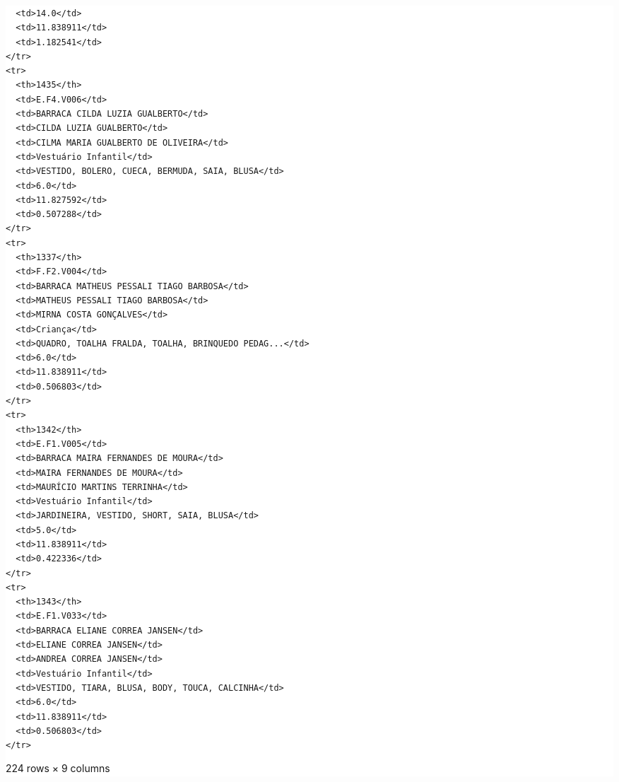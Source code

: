       <td>14.0</td>
      <td>11.838911</td>
      <td>1.182541</td>
    </tr>
    <tr>
      <th>1435</th>
      <td>E.F4.V006</td>
      <td>BARRACA CILDA LUZIA GUALBERTO</td>
      <td>CILDA LUZIA GUALBERTO</td>
      <td>CILMA MARIA GUALBERTO DE OLIVEIRA</td>
      <td>Vestuário Infantil</td>
      <td>VESTIDO, BOLERO, CUECA, BERMUDA, SAIA, BLUSA</td>
      <td>6.0</td>
      <td>11.827592</td>
      <td>0.507288</td>
    </tr>
    <tr>
      <th>1337</th>
      <td>F.F2.V004</td>
      <td>BARRACA MATHEUS PESSALI TIAGO BARBOSA</td>
      <td>MATHEUS PESSALI TIAGO BARBOSA</td>
      <td>MIRNA COSTA GONÇALVES</td>
      <td>Criança</td>
      <td>QUADRO, TOALHA FRALDA, TOALHA, BRINQUEDO PEDAG...</td>
      <td>6.0</td>
      <td>11.838911</td>
      <td>0.506803</td>
    </tr>
    <tr>
      <th>1342</th>
      <td>E.F1.V005</td>
      <td>BARRACA MAIRA FERNANDES DE MOURA</td>
      <td>MAIRA FERNANDES DE MOURA</td>
      <td>MAURÍCIO MARTINS TERRINHA</td>
      <td>Vestuário Infantil</td>
      <td>JARDINEIRA, VESTIDO, SHORT, SAIA, BLUSA</td>
      <td>5.0</td>
      <td>11.838911</td>
      <td>0.422336</td>
    </tr>
    <tr>
      <th>1343</th>
      <td>E.F1.V033</td>
      <td>BARRACA ELIANE CORREA JANSEN</td>
      <td>ELIANE CORREA JANSEN</td>
      <td>ANDREA CORREA JANSEN</td>
      <td>Vestuário Infantil</td>
      <td>VESTIDO, TIARA, BLUSA, BODY, TOUCA, CALCINHA</td>
      <td>6.0</td>
      <td>11.838911</td>
      <td>0.506803</td>
    </tr>
  </tbody>
</table>
<p>224 rows × 9 columns</p>
</div>
